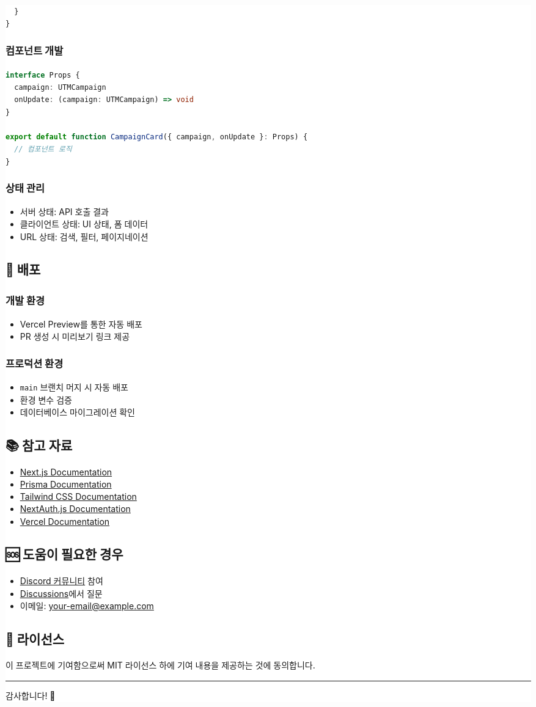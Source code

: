 ```typescript
  }
}
```

### 컴포넌트 개발

```typescript
interface Props {
  campaign: UTMCampaign
  onUpdate: (campaign: UTMCampaign) => void
}

export default function CampaignCard({ campaign, onUpdate }: Props) {
  // 컴포넌트 로직
}
```

### 상태 관리

- 서버 상태: API 호출 결과
- 클라이언트 상태: UI 상태, 폼 데이터
- URL 상태: 검색, 필터, 페이지네이션

## 🚀 배포

### 개발 환경

- Vercel Preview를 통한 자동 배포
- PR 생성 시 미리보기 링크 제공

### 프로덕션 환경

- `main` 브랜치 머지 시 자동 배포
- 환경 변수 검증
- 데이터베이스 마이그레이션 확인

## 📚 참고 자료

- [Next.js Documentation](https://nextjs.org/docs)
- [Prisma Documentation](https://www.prisma.io/docs)
- [Tailwind CSS Documentation](https://tailwindcss.com/docs)
- [NextAuth.js Documentation](https://next-auth.js.org/)
- [Vercel Documentation](https://vercel.com/docs)

## 🆘 도움이 필요한 경우

- [Discord 커뮤니티](https://discord.gg/your-server) 참여
- [Discussions](https://github.com/your-username/utm-analytics-dashboard/discussions)에서 질문
- 이메일: your-email@example.com

## 📄 라이선스

이 프로젝트에 기여함으로써 MIT 라이선스 하에 기여 내용을 제공하는 것에 동의합니다.

---

감사합니다! 🎉
